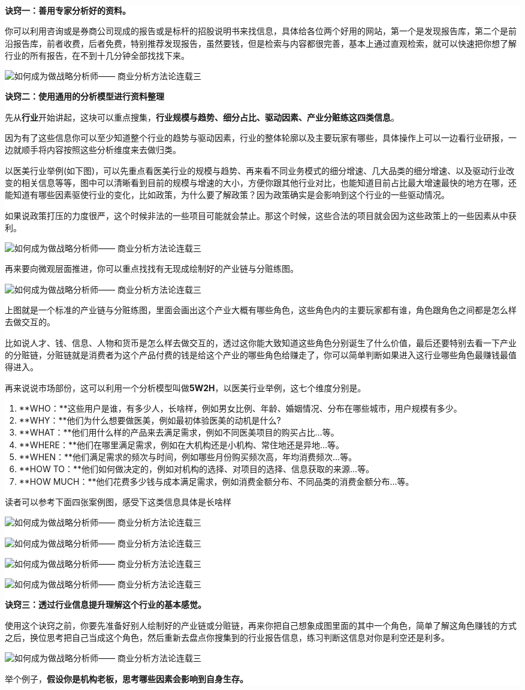 **诀窍一：善用专家分析好的资料。**

你可以利用咨询或是券商公司现成的报告或是标杆的招股说明书来找信息，具体给各位两个好用的网站，第一个是发现报告库，第二个是前沿报告库，前者收费，后者免费，特别推荐发现报告，虽然要钱，但是检索与内容都很完善，基本上通过直观检索，就可以快速把你想了解行业的所有报告，在不到十几分钟全部找找下来。

![如何成为做战略分析师—— 商业分析方法论连载三](https://image.woshipm.com/wp-files/2022/07/z3tBlC3Sw2XrZPnZEI8U.png)

**诀窍二：使用通用的分析模型进行资料整理**

先从**行业**开始讲起，这块可以重点搜集，**行业规模与趋势、细分占比、驱动因素、产业分赃练这四类信息**。

因为有了这些信息你可以至少知道整个行业的趋势与驱动因素，行业的整体轮廓以及主要玩家有哪些，具体操作上可以一边看行业研报，一边就顺手将内容按照这些分析维度来去做归类。

以医美行业举例(如下图)，可以先重点看医美行业的规模与趋势、再来看不同业务模式的细分增速、几大品类的细分增速、以及驱动行业改变的相关信息等等，图中可以清晰看到目前的规模与增速的大小，方便你跟其他行业对比，也能知道目前占比最大增速最快的地方在哪，还能知道有哪些因素驱使行业的变化，比如政策，为什么要了解政策？因为政策确实是会影响到这个行业的一些驱动情况。

如果说政策打压的力度很严，这个时候非法的一些项目可能就会禁止。那这个时候，这些合法的项目就会因为这些政策上的一些因素从中获利。

![如何成为做战略分析师—— 商业分析方法论连载三](https://image.woshipm.com/wp-files/2022/07/zOKDuuWCHMp2gU538WpP.png)

再来要向微观层面推进，你可以重点找找有无现成绘制好的产业链与分赃练图。

![如何成为做战略分析师—— 商业分析方法论连载三](https://image.woshipm.com/wp-files/2022/07/7VcjaBU3qgPdFnaEevVR.png)

上图就是一个标准的产业链与分赃练图，里面会画出这个产业大概有哪些角色，这些角色内的主要玩家都有谁，角色跟角色之间都是怎么样去做交互的。

比如说人才、钱、信息、人物和货币是怎么样去做交互的，透过这你能大致知道这些角色分别诞生了什么价值，最后还要特别去看一下产业的分赃链，分赃链就是消费者为这个产品付费的钱是给这个产业的哪些角色给赚走了，你可以简单判断如果进入这行业哪些角色最赚钱最值得进入。

再来说说市场部份，这可以利用一个分析模型叫做**5W2H**，以医美行业举例，这七个维度分别是。

1.  **WHO：**这些用户是谁，有多少人，长啥样，例如男女比例、年龄、婚姻情况、分布在哪些城市，用户规模有多少。
2.  **WHY：**他们为什么想要做医美，例如最初体验医美的动机是什么?
3.  **WHAT：**他们用什么样的产品来去满足需求，例如不同医美项目的购买占比…等。
4.  **WHERE：**他们在哪里满足需求，例如在大机构还是小机构、常住地还是异地…等。
5.  **WHEN：**他们满足需求的频次与时间，例如哪些月份购买频次高，年均消费频次…等。
6.  **HOW TO：**他们如何做决定的，例如对机构的选择、对项目的选择、信息获取的来源…等。
7.  **HOW MUCH：**他们花费多少钱与成本满足需求，例如消费金额分布、不同品类的消费金额分布…等。

读者可以参考下面四张案例图，感受下这类信息具体是长啥样

![如何成为做战略分析师—— 商业分析方法论连载三](https://image.woshipm.com/wp-files/2022/07/4meAkUaAWZpr75lzCkc6.png)

![如何成为做战略分析师—— 商业分析方法论连载三](https://image.woshipm.com/wp-files/2022/07/DqKU7wZAV0uEkBx1v21V.png)

![如何成为做战略分析师—— 商业分析方法论连载三](https://image.woshipm.com/wp-files/2022/07/iHC0ZnNCd6T3UZOZrjoE.png)

![如何成为做战略分析师—— 商业分析方法论连载三](https://image.woshipm.com/wp-files/2022/07/QY0CyVGCkcm3xuTj3SKI.png)

**诀窍三：透过行业信息提升理解这个行业的基本感觉。**

使用这个诀窍之前，你要先准备好别人绘制好的产业链或分赃链，再来你把自己想象成图里面的其中一个角色，简单了解这角色赚钱的方式之后，换位思考把自己当成这个角色，然后重新去盘点你搜集到的行业报告信息，练习判断这信息对你是利空还是利多。

![如何成为做战略分析师—— 商业分析方法论连载三](https://image.woshipm.com/wp-files/2022/07/1nVhUAoWFirmzUD3waSG.png)

举个例子，**假设你是机构老板，思考哪些因素会影响到自身生存。**
